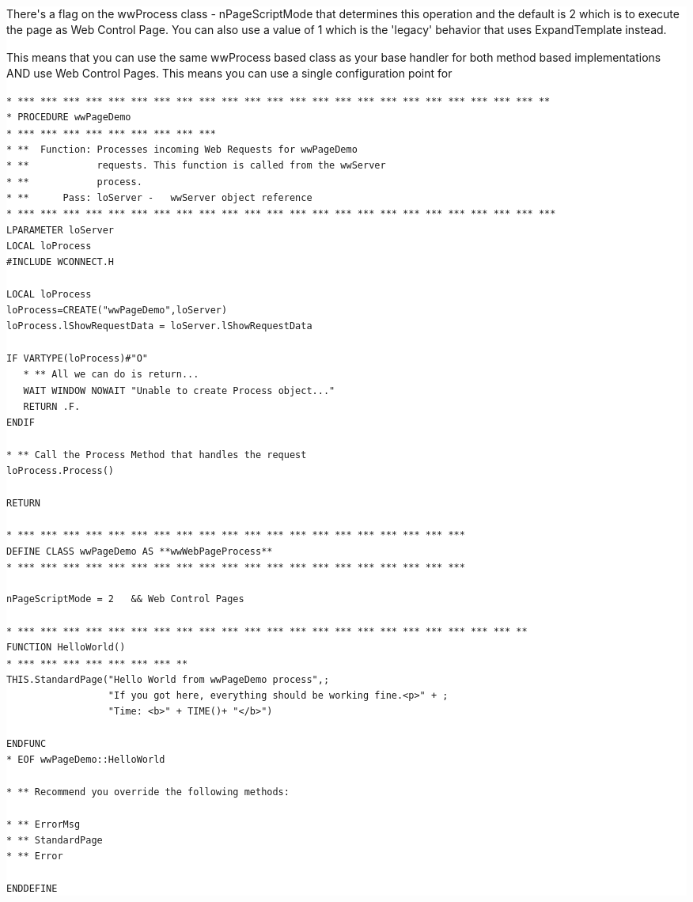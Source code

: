 There's a flag on the wwProcess class - nPageScriptMode that determines this operation and the default is 2 which is to execute the page as Web Control Page. You can also use a value of 1 which is the 'legacy' behavior that uses ExpandTemplate instead.

This means that you can use the same wwProcess based class as your base handler for both method based implementations AND use Web Control Pages. This means you can use a single configuration point for 

```foxpro
* *** *** *** *** *** *** *** *** *** *** *** *** *** *** *** *** *** *** *** *** *** *** *** **
* PROCEDURE wwPageDemo
* *** *** *** *** *** *** *** *** ***
* **  Function: Processes incoming Web Requests for wwPageDemo
* **            requests. This function is called from the wwServer 
* **            process.
* **      Pass: loServer -   wwServer object reference
* *** *** *** *** *** *** *** *** *** *** *** *** *** *** *** *** *** *** *** *** *** *** *** ***
LPARAMETER loServer
LOCAL loProcess
#INCLUDE WCONNECT.H

LOCAL loProcess 
loProcess=CREATE("wwPageDemo",loServer)
loProcess.lShowRequestData = loServer.lShowRequestData

IF VARTYPE(loProcess)#"O"
   * ** All we can do is return...
   WAIT WINDOW NOWAIT "Unable to create Process object..."
   RETURN .F.
ENDIF

* ** Call the Process Method that handles the request
loProcess.Process()

RETURN

* *** *** *** *** *** *** *** *** *** *** *** *** *** *** *** *** *** *** *** ***
DEFINE CLASS wwPageDemo AS **wwWebPageProcess**  
* *** *** *** *** *** *** *** *** *** *** *** *** *** *** *** *** *** *** *** ***

nPageScriptMode = 2   && Web Control Pages

* *** *** *** *** *** *** *** *** *** *** *** *** *** *** *** *** *** *** *** *** *** *** **
FUNCTION HelloWorld()
* *** *** *** *** *** *** *** **
THIS.StandardPage("Hello World from wwPageDemo process",;
                  "If you got here, everything should be working fine.<p>" + ;
                  "Time: <b>" + TIME()+ "</b>")
                  
ENDFUNC
* EOF wwPageDemo::HelloWorld

* ** Recommend you override the following methods:

* ** ErrorMsg
* ** StandardPage
* ** Error

ENDDEFINE
```
